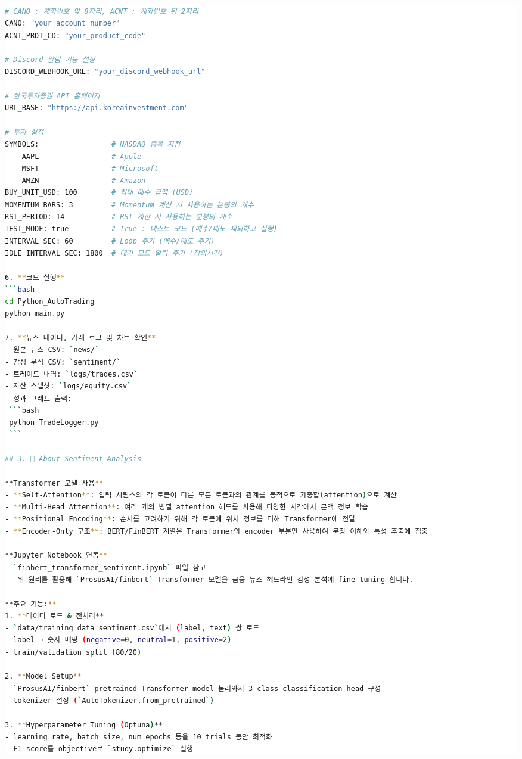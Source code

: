    ```bash
   # CANO : 계좌번호 앞 8자리, ACNT : 계좌번호 뒤 2자리  
   CANO: "your_account_number"  
   ACNT_PRDT_CD: "your_product_code"

   # Discord 알림 기능 설정
   DISCORD_WEBHOOK_URL: "your_discord_webhook_url"

   # 한국투자증권 API 홈페이지  
   URL_BASE: "https://api.koreainvestment.com"

   # 투자 설정  
   SYMBOLS:                 # NASDAQ 종목 지정
     - AAPL                 # Apple  
     - MSFT                 # Microsoft
     - AMZN                 # Amazon
   BUY_UNIT_USD: 100        # 최대 매수 금액 (USD)
   MOMENTUM_BARS: 3         # Momentum 계산 시 사용하는 분봉의 개수
   RSI_PERIOD: 14           # RSI 계산 시 사용하는 분봉의 개수
   TEST_MODE: true          # True : 테스트 모드 (매수/매도 제외하고 실행)
   INTERVAL_SEC: 60         # Loop 주기 (매수/매도 주기)
   IDLE_INTERVAL_SEC: 1800  # 대기 모드 알림 주기 (장외시간)

6. **코드 실행**  
   ```bash
   cd Python_AutoTrading
   python main.py

7. **뉴스 데이터, 거래 로그 및 차트 확인**
- 원본 뉴스 CSV: `news/`  
- 감성 분석 CSV: `sentiment/`    
- 트레이드 내역: `logs/trades.csv`  
- 자산 스냅샷: `logs/equity.csv`  
- 성과 그래프 출력:
    ```bash
    python TradeLogger.py
    ```

## 3. 🤖 About Sentiment Analysis

**Transformer 모델 사용**  
- **Self-Attention**: 입력 시퀀스의 각 토큰이 다른 모든 토큰과의 관계를 동적으로 가중합(attention)으로 계산  
- **Multi-Head Attention**: 여러 개의 병렬 attention 헤드를 사용해 다양한 시각에서 문맥 정보 학습  
- **Positional Encoding**: 순서를 고려하기 위해 각 토큰에 위치 정보를 더해 Transformer에 전달  
- **Encoder-Only 구조**: BERT/FinBERT 계열은 Transformer의 encoder 부분만 사용하여 문장 이해와 특성 추출에 집중  

**Jupyter Notebook 연동**  
- `finbert_transformer_sentiment.ipynb` 파일 참고
-  위 원리를 활용해 `ProsusAI/finbert` Transformer 모델을 금융 뉴스 헤드라인 감성 분석에 fine-tuning 합니다.

**주요 기능:**  
1. **데이터 로드 & 전처리**  
   - `data/training_data_sentiment.csv`에서 (label, text) 쌍 로드  
   - label → 숫자 매핑 (negative=0, neutral=1, positive=2)  
   - train/validation split (80/20)  

2. **Model Setup**  
   - `ProsusAI/finbert` pretrained Transformer model 불러와서 3-class classification head 구성  
   - tokenizer 설정 (`AutoTokenizer.from_pretrained`)  

3. **Hyperparameter Tuning (Optuna)**  
   - learning rate, batch size, num_epochs 등을 10 trials 동안 최적화  
   - F1 score를 objective로 `study.optimize` 실행  

   ```